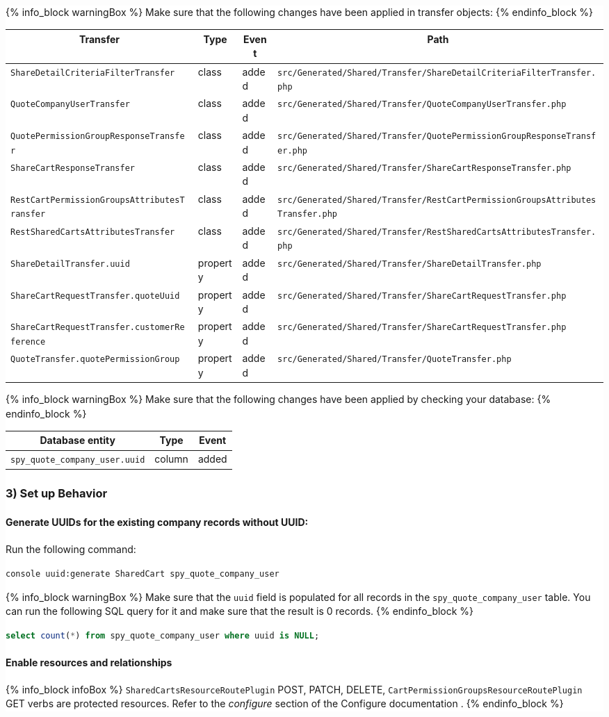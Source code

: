 {% info_block warningBox %}
Make sure that the following changes have been applied in transfer objects:
{% endinfo_block %}

| Transfer | Type | Event | Path |
| --- | --- | --- | --- |
| `ShareDetailCriteriaFilterTransfer` | class | added | `src/Generated/Shared/Transfer/ShareDetailCriteriaFilterTransfer.php` |
| `QuoteCompanyUserTransfer` | class | added | `src/Generated/Shared/Transfer/QuoteCompanyUserTransfer.php` |
| `QuotePermissionGroupResponseTransfer` | class | added | `src/Generated/Shared/Transfer/QuotePermissionGroupResponseTransfer.php` |
| `ShareCartResponseTransfer` | class | added | `src/Generated/Shared/Transfer/ShareCartResponseTransfer.php` |
| `RestCartPermissionGroupsAttributesTransfer` | class | added | `src/Generated/Shared/Transfer/RestCartPermissionGroupsAttributesTransfer.php` |
| `RestSharedCartsAttributesTransfer` | class | added | `src/Generated/Shared/Transfer/RestSharedCartsAttributesTransfer.php` |
| `ShareDetailTransfer.uuid` | property | added | `src/Generated/Shared/Transfer/ShareDetailTransfer.php` |
| `ShareCartRequestTransfer.quoteUuid` | property | added | `src/Generated/Shared/Transfer/ShareCartRequestTransfer.php` |
| `ShareCartRequestTransfer.customerReference` | property | added | `src/Generated/Shared/Transfer/ShareCartRequestTransfer.php` |
| `QuoteTransfer.quotePermissionGroup` | property | added | `src/Generated/Shared/Transfer/QuoteTransfer.php` |

{% info_block warningBox %}
Make sure that the following changes have been applied by checking your database:
{% endinfo_block %}

| Database entity | Type | Event |
| --- | --- | --- |
| `spy_quote_company_user.uuid` | column | added |

### 3) Set up Behavior
#### Generate UUIDs for the existing company records without UUID:
Run the following command:

```bash
console uuid:generate SharedCart spy_quote_company_user
```

{% info_block warningBox %}
Make sure that the `uuid` field is populated for all records in the `spy_quote_company_user` table. You can run the following SQL query for it and make sure that the result is 0 records.
{% endinfo_block %}

```sql
select count(*) from spy_quote_company_user where uuid is NULL;
```

#### Enable resources and relationships

{% info_block infoBox %}
`SharedCartsResourceRoutePlugin` POST, PATCH, DELETE, `CartPermissionGroupsResourceRoutePlugin` GET verbs are protected resources. Refer to the *configure* section of the Configure documentation  .
{% endinfo_block %}
